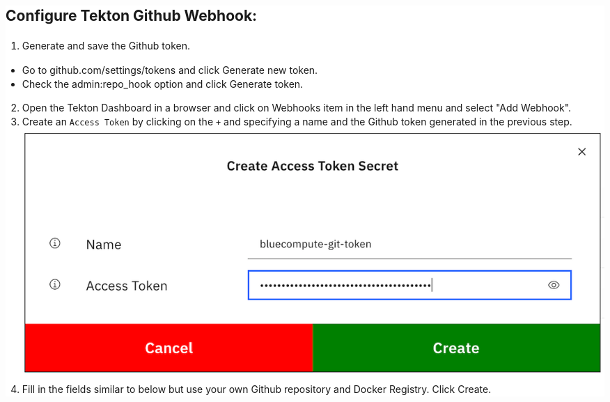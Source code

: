 

## Configure Tekton Github Webhook:
1. Generate and save the Github token.
 - Go to github.com/settings/tokens and click Generate new token.
 - Check the admin:repo_hook option and click Generate token.
2. Open the Tekton Dashboard in a browser and click on Webhooks item in the left hand menu and select "Add Webhook".
3. Create an `Access Token` by clicking on the `+` and specifying a name and the Github token generated in the previous step.
![Tekton Webhook Access Token](../static/imgs/tekton-access-token.png)
4. Fill in the fields similar to below but use your own Github repository and Docker Registry.  Click Create.